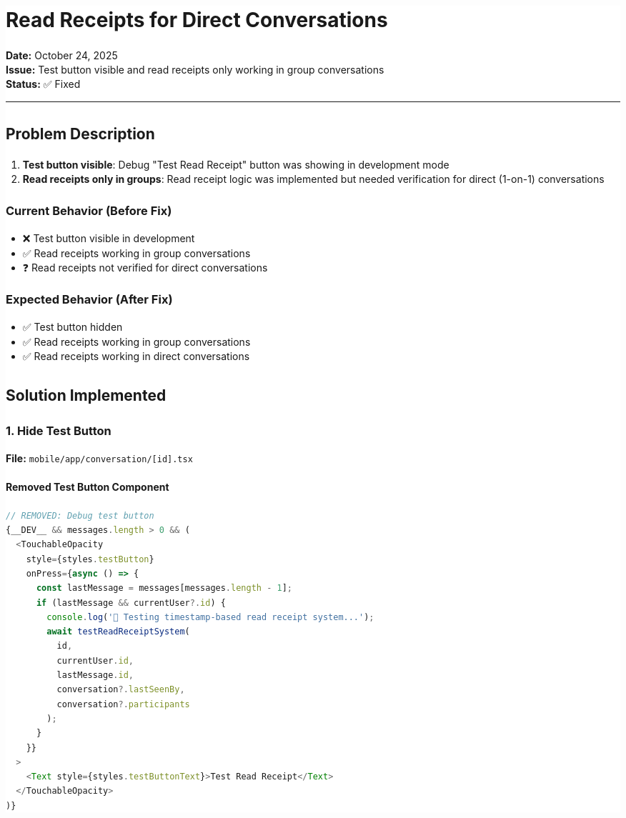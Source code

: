 # Read Receipts for Direct Conversations

**Date:** October 24, 2025  
**Issue:** Test button visible and read receipts only working in group conversations  
**Status:** ✅ Fixed

---

## Problem Description

1. **Test button visible**: Debug "Test Read Receipt" button was showing in development mode
2. **Read receipts only in groups**: Read receipt logic was implemented but needed verification for direct (1-on-1) conversations

### Current Behavior (Before Fix)
- ❌ Test button visible in development
- ✅ Read receipts working in group conversations
- ❓ Read receipts not verified for direct conversations

### Expected Behavior (After Fix)
- ✅ Test button hidden
- ✅ Read receipts working in group conversations
- ✅ Read receipts working in direct conversations

## Solution Implemented

### 1. Hide Test Button

**File:** `mobile/app/conversation/[id].tsx`

#### Removed Test Button Component
```typescript
// REMOVED: Debug test button
{__DEV__ && messages.length > 0 && (
  <TouchableOpacity
    style={styles.testButton}
    onPress={async () => {
      const lastMessage = messages[messages.length - 1];
      if (lastMessage && currentUser?.id) {
        console.log('🧪 Testing timestamp-based read receipt system...');
        await testReadReceiptSystem(
          id, 
          currentUser.id, 
          lastMessage.id,
          conversation?.lastSeenBy,
          conversation?.participants
        );
      }
    }}
  >
    <Text style={styles.testButtonText}>Test Read Receipt</Text>
  </TouchableOpacity>
)}
```
